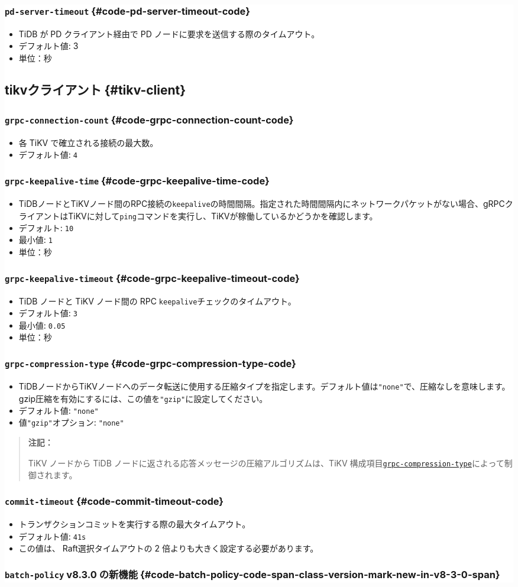 ### <code>pd-server-timeout</code> {#code-pd-server-timeout-code}

-   TiDB が PD クライアント経由で PD ノードに要求を送信する際のタイムアウト。
-   デフォルト値: 3
-   単位：秒

## tikvクライアント {#tikv-client}

### <code>grpc-connection-count</code> {#code-grpc-connection-count-code}

-   各 TiKV で確立される接続の最大数。
-   デフォルト値: `4`

### <code>grpc-keepalive-time</code> {#code-grpc-keepalive-time-code}

-   TiDBノードとTiKVノード間のRPC接続の`keepalive`の時間間隔。指定された時間間隔内にネットワークパケットがない場合、gRPCクライアントはTiKVに対して`ping`コマンドを実行し、TiKVが稼働しているかどうかを確認します。
-   デフォルト: `10`
-   最小値: `1`
-   単位：秒

### <code>grpc-keepalive-timeout</code> {#code-grpc-keepalive-timeout-code}

-   TiDB ノードと TiKV ノード間の RPC `keepalive`チェックのタイムアウト。
-   デフォルト値: `3`
-   最小値: `0.05`
-   単位：秒

### <code>grpc-compression-type</code> {#code-grpc-compression-type-code}

-   TiDBノードからTiKVノードへのデータ転送に使用する圧縮タイプを指定します。デフォルト値は`"none"`で、圧縮なしを意味します。gzip圧縮を有効にするには、この値を`"gzip"`に設定してください。
-   デフォルト値: `"none"`
-   値`"gzip"`オプション: `"none"`

> **注記：**
>
> TiKV ノードから TiDB ノードに返される応答メッセージの圧縮アルゴリズムは、TiKV 構成項目[`grpc-compression-type`](/tikv-configuration-file.md#grpc-compression-type)によって制御されます。

### <code>commit-timeout</code> {#code-commit-timeout-code}

-   トランザクションコミットを実行する際の最大タイムアウト。
-   デフォルト値: `41s`
-   この値は、 Raft選択タイムアウトの 2 倍よりも大きく設定する必要があります。

### <code>batch-policy</code> <span class="version-mark">v8.3.0 の新機能</span> {#code-batch-policy-code-span-class-version-mark-new-in-v8-3-0-span}
